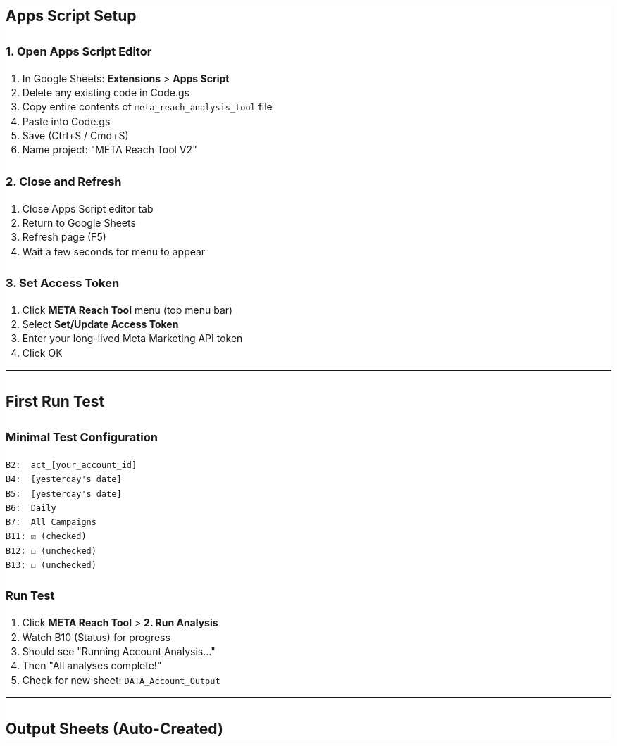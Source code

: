 ## Apps Script Setup

### 1. Open Apps Script Editor
1. In Google Sheets: **Extensions** > **Apps Script**
2. Delete any existing code in Code.gs
3. Copy entire contents of `meta_reach_analysis_tool` file
4. Paste into Code.gs
5. Save (Ctrl+S / Cmd+S)
6. Name project: "META Reach Tool V2"

### 2. Close and Refresh
1. Close Apps Script editor tab
2. Return to Google Sheets
3. Refresh page (F5)
4. Wait a few seconds for menu to appear

### 3. Set Access Token
1. Click **META Reach Tool** menu (top menu bar)
2. Select **Set/Update Access Token**
3. Enter your long-lived Meta Marketing API token
4. Click OK

---

## First Run Test

### Minimal Test Configuration
```
B2:  act_[your_account_id]
B4:  [yesterday's date]
B5:  [yesterday's date]
B6:  Daily
B7:  All Campaigns
B11: ☑ (checked)
B12: ☐ (unchecked)
B13: ☐ (unchecked)
```

### Run Test
1. Click **META Reach Tool** > **2. Run Analysis**
2. Watch B10 (Status) for progress
3. Should see "Running Account Analysis..."
4. Then "All analyses complete!"
5. Check for new sheet: `DATA_Account_Output`

---

## Output Sheets (Auto-Created)
